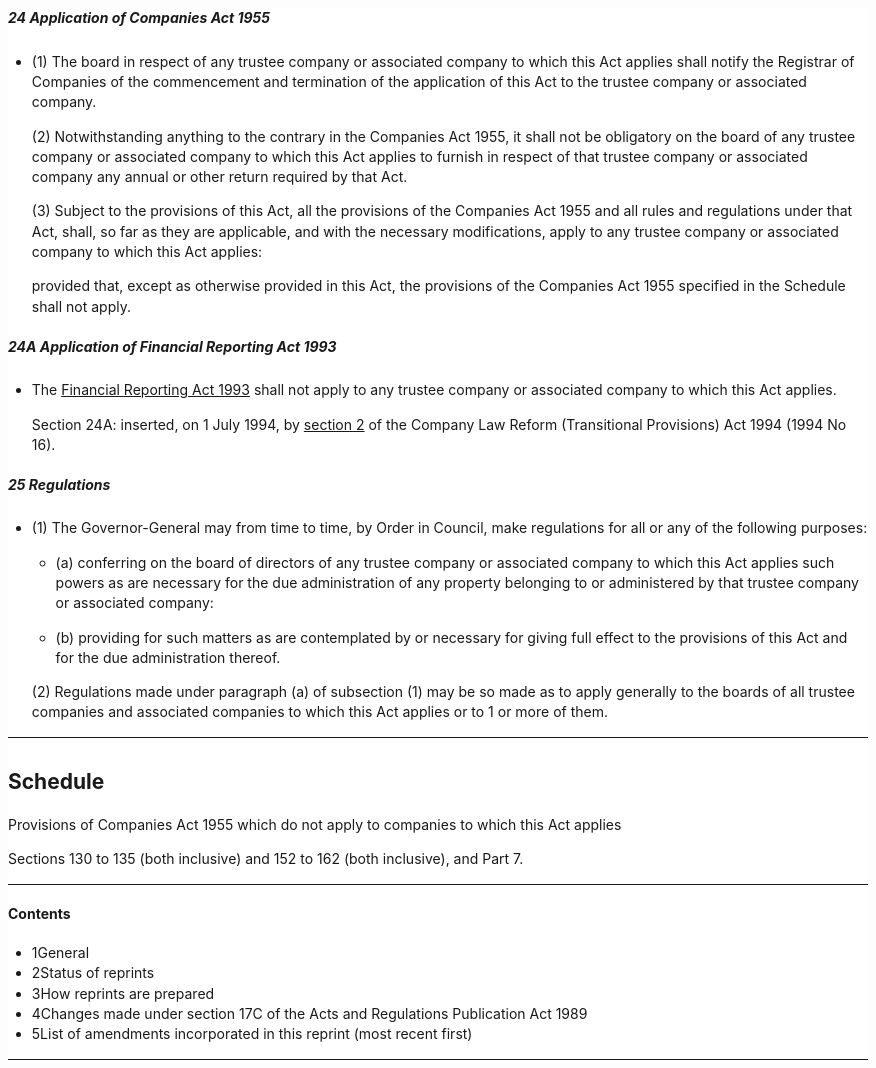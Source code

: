 ##### 24 Application of Companies Act 1955
    
*   (1) The board in respect of any trustee company or associated company to which this Act applies shall notify the Registrar of Companies of the commencement and termination of the application of this Act to the trustee company or associated company.
    
    (2) Notwithstanding anything to the contrary in the Companies Act 1955, it shall not be obligatory on the board of any trustee company or associated company to which this Act applies to furnish in respect of that trustee company or associated company any annual or other return required by that Act.
    
    (3) Subject to the provisions of this Act, all the provisions of the Companies Act 1955 and all rules and regulations under that Act, shall, so far as they are applicable, and with the necessary modifications, apply to any trustee company or associated company to which this Act applies:
    
    provided that, except as otherwise provided in this Act, the provisions of the Companies Act 1955 specified in the Schedule shall not apply.

##### 24A Application of Financial Reporting Act 1993
    
*   The [Financial Reporting Act 1993][46] shall not apply to any trustee company or associated company to which this Act applies.
    
    Section 24A: inserted, on 1 July 1994, by [section 2][47] of the Company Law Reform (Transitional Provisions) Act 1994 (1994 No 16).

##### 25 Regulations
    
*   (1) The Governor-General may from time to time, by Order in Council, make regulations for all or any of the following purposes:
        
    *   (a) conferring on the board of directors of any trustee company or associated company to which this Act applies such powers as are necessary for the due administration of any property belonging to or administered by that trustee company or associated company:
    
    *   (b) providing for such matters as are contemplated by or necessary for giving full effect to the provisions of this Act and for the due administration thereof.
    
    (2) Regulations made under paragraph (a) of subsection (1) may be so made as to apply generally to the boards of all trustee companies and associated companies to which this Act applies or to 1 or more of them.

---

## Schedule  
Provisions of Companies Act 1955 which do not apply to companies to which this Act applies

Sections 130 to 135 (both inclusive) and 152 to 162 (both inclusive), and Part 7\.

---

#### Contents
    
*   1General
*   2Status of reprints
*   3How reprints are prepared
*   4Changes made under section 17C of the Acts and Regulations Publication Act 1989
*   5List of amendments incorporated in this reprint (most recent first)

---

[0]: http://www.legislation.govt.nz/act/public/1975/0025/latest/link.aspx?id=DLM195466
[1]: http://www.legislation.govt.nz/act/public/1975/0025/latest/whole.html#DLM431748
[2]: http://www.legislation.govt.nz/act/public/1975/0025/latest/whole.html#DLM431750
[3]: http://www.legislation.govt.nz/act/public/1975/0025/latest/whole.html#DLM431751
[4]: http://www.legislation.govt.nz/act/public/1975/0025/latest/whole.html#DLM431774
[5]: http://www.legislation.govt.nz/act/public/1975/0025/latest/whole.html#DLM431777
[6]: http://www.legislation.govt.nz/act/public/1975/0025/latest/whole.html#DLM431779
[7]: http://www.legislation.govt.nz/act/public/1975/0025/latest/whole.html#DLM431781
[8]: http://www.legislation.govt.nz/act/public/1975/0025/latest/whole.html#DLM431782
[9]: http://www.legislation.govt.nz/act/public/1975/0025/latest/whole.html#DLM431783
[10]: http://www.legislation.govt.nz/act/public/1975/0025/latest/whole.html#DLM431785
[11]: http://www.legislation.govt.nz/act/public/1975/0025/latest/whole.html#DLM431786
[12]: http://www.legislation.govt.nz/act/public/1975/0025/latest/whole.html#DLM431787
[13]: http://www.legislation.govt.nz/act/public/1975/0025/latest/whole.html#DLM431788
[14]: http://www.legislation.govt.nz/act/public/1975/0025/latest/whole.html#DLM431789
[15]: http://www.legislation.govt.nz/act/public/1975/0025/latest/whole.html#DLM431790
[16]: http://www.legislation.govt.nz/act/public/1975/0025/latest/whole.html#DLM431791
[17]: http://www.legislation.govt.nz/act/public/1975/0025/latest/whole.html#DLM431792
[18]: http://www.legislation.govt.nz/act/public/1975/0025/latest/whole.html#DLM431793
[19]: http://www.legislation.govt.nz/act/public/1975/0025/latest/whole.html#DLM431794
[20]: http://www.legislation.govt.nz/act/public/1975/0025/latest/whole.html#DLM431799
[21]: http://www.legislation.govt.nz/act/public/1975/0025/latest/whole.html#DLM432101
[22]: http://www.legislation.govt.nz/act/public/1975/0025/latest/whole.html#DLM432102
[23]: http://www.legislation.govt.nz/act/public/1975/0025/latest/whole.html#DLM432103
[24]: http://www.legislation.govt.nz/act/public/1975/0025/latest/whole.html#DLM432104
[25]: http://www.legislation.govt.nz/act/public/1975/0025/latest/whole.html#DLM432108
[26]: http://www.legislation.govt.nz/act/public/1975/0025/latest/whole.html#DLM432110
[27]: http://www.legislation.govt.nz/act/public/1975/0025/latest/whole.html#DLM432111
[28]: http://www.legislation.govt.nz/act/public/1975/0025/latest/whole.html#DLM432113
[29]: http://www.legislation.govt.nz/act/public/1975/0025/latest/whole.html#DLM432114
[30]: http://www.legislation.govt.nz/act/public/1975/0025/latest/link.aspx?id=DLM304710
[31]: http://www.legislation.govt.nz/act/public/1975/0025/latest/link.aspx?id=DLM381185
[32]: http://www.legislation.govt.nz/act/public/1975/0025/latest/link.aspx?id=DLM1522997
[33]: http://www.legislation.govt.nz/act/public/1975/0025/latest/link.aspx?id=DLM35049
[34]: http://www.legislation.govt.nz/act/public/1975/0025/latest/link.aspx?id=DLM367235
[35]: http://www.legislation.govt.nz/act/public/1975/0025/latest/link.aspx?id=DLM1401902
[36]: http://www.legislation.govt.nz/act/public/1975/0025/latest/link.aspx?id=DLM113252
[37]: http://www.legislation.govt.nz/act/public/1975/0025/latest/link.aspx?id=DLM969644
[38]: http://www.legislation.govt.nz/act/public/1975/0025/latest/link.aspx?id=DLM124529
[39]: http://www.legislation.govt.nz/act/public/1975/0025/latest/link.aspx?id=DLM381478
[40]: http://www.legislation.govt.nz/act/public/1975/0025/latest/link.aspx?id=DLM381480
[41]: http://www.legislation.govt.nz/act/public/1975/0025/latest/link.aspx?id=DLM3360714
[42]: http://www.legislation.govt.nz/act/public/1975/0025/latest/link.aspx?id=DLM314307
[43]: http://www.legislation.govt.nz/act/public/1975/0025/latest/link.aspx?id=DLM3360062
[44]: http://www.legislation.govt.nz/act/public/1975/0025/latest/link.aspx?id=DLM160808
[45]: http://www.legislation.govt.nz/act/public/1975/0025/latest/link.aspx?id=DLM163175
[46]: http://www.legislation.govt.nz/act/public/1975/0025/latest/link.aspx?id=DLM323597
[47]: http://www.legislation.govt.nz/act/public/1975/0025/latest/link.aspx?id=DLM328986
[48]: http://www.pco.parliament.govt.nz/reprints/
[49]: http://www.legislation.govt.nz/act/public/1975/0025/latest/link.aspx?id=DLM195439
[50]: http://www.pco.parliament.govt.nz/editorial-conventions/
[51]: http://www.legislation.govt.nz/act/public/1975/0025/latest/link.aspx?id=DLM195468
[52]: http://www.legislation.govt.nz/act/public/1975/0025/latest/link.aspx?id=DLM195470